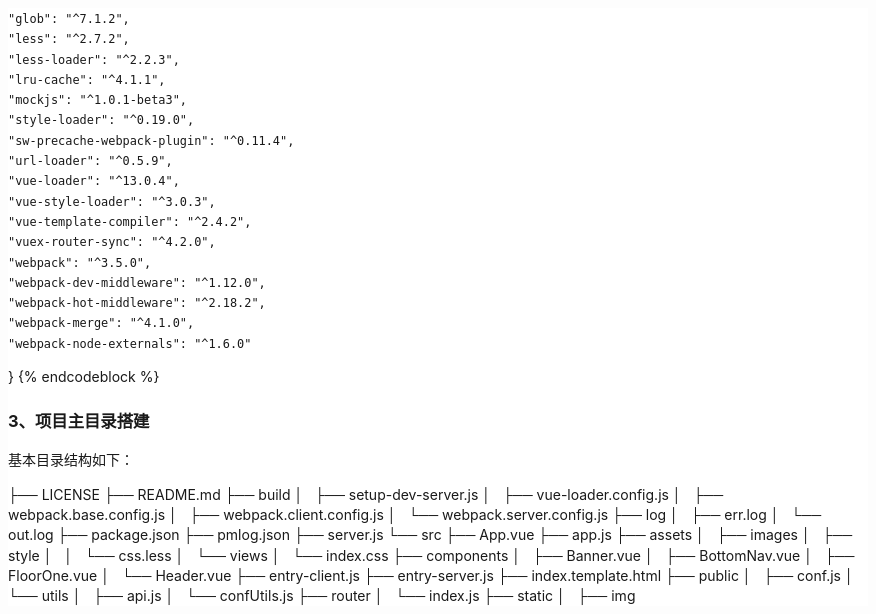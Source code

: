     "glob": "^7.1.2",
    "less": "^2.7.2",
    "less-loader": "^2.2.3",
    "lru-cache": "^4.1.1",
    "mockjs": "^1.0.1-beta3",
    "style-loader": "^0.19.0",
    "sw-precache-webpack-plugin": "^0.11.4",
    "url-loader": "^0.5.9",
    "vue-loader": "^13.0.4",
    "vue-style-loader": "^3.0.3",
    "vue-template-compiler": "^2.4.2",
    "vuex-router-sync": "^4.2.0",
    "webpack": "^3.5.0",
    "webpack-dev-middleware": "^1.12.0",
    "webpack-hot-middleware": "^2.18.2",
    "webpack-merge": "^4.1.0",
    "webpack-node-externals": "^1.6.0"
  }	
{% endcodeblock %}

### 3、项目主目录搭建

基本目录结构如下：

├── LICENSE
├── README.md
├── build
│   ├── setup-dev-server.js
│   ├── vue-loader.config.js
│   ├── webpack.base.config.js
│   ├── webpack.client.config.js
│   └── webpack.server.config.js
├── log
│   ├── err.log
│   └── out.log
├── package.json
├── pmlog.json
├── server.js
└── src
    ├── App.vue
    ├── app.js
    ├── assets
    │   ├── images
    │   ├── style
    │   │   └── css.less
    │   └── views
    │       └── index.css
    ├── components
    │   ├── Banner.vue
    │   ├── BottomNav.vue
    │   ├── FloorOne.vue
    │   └── Header.vue
    ├── entry-client.js
    ├── entry-server.js
    ├── index.template.html
    ├── public
    │   ├── conf.js
    │   └── utils
    │       ├── api.js
    │       └── confUtils.js
    ├── router
    │   └── index.js
    ├── static
    │   ├── img